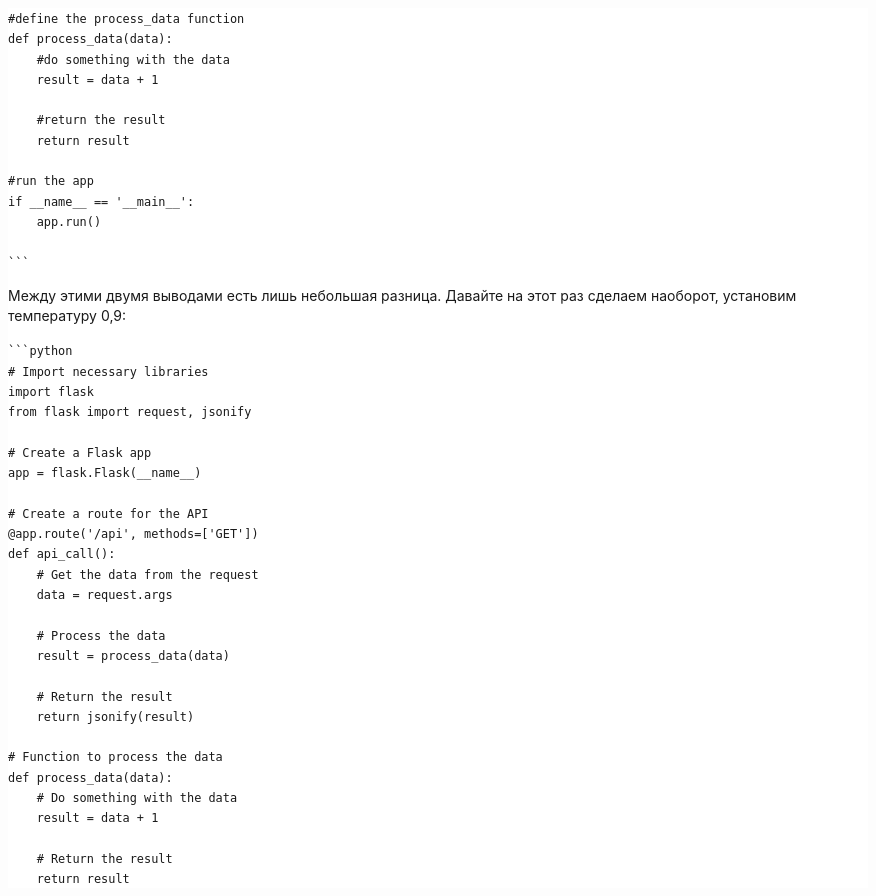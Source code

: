     #define the process_data function
    def process_data(data):
        #do something with the data
        result = data + 1

        #return the result
        return result

    #run the app
    if __name__ == '__main__':
        app.run()

    ```

Между этими двумя выводами есть лишь небольшая разница. Давайте на этот раз сделаем наоборот, установим температуру 0,9:

    ```python
    # Import necessary libraries
    import flask
    from flask import request, jsonify

    # Create a Flask app
    app = flask.Flask(__name__)

    # Create a route for the API
    @app.route('/api', methods=['GET'])
    def api_call():
        # Get the data from the request
        data = request.args

        # Process the data
        result = process_data(data)

        # Return the result
        return jsonify(result)

    # Function to process the data
    def process_data(data):
        # Do something with the data
        result = data + 1

        # Return the result
        return result
